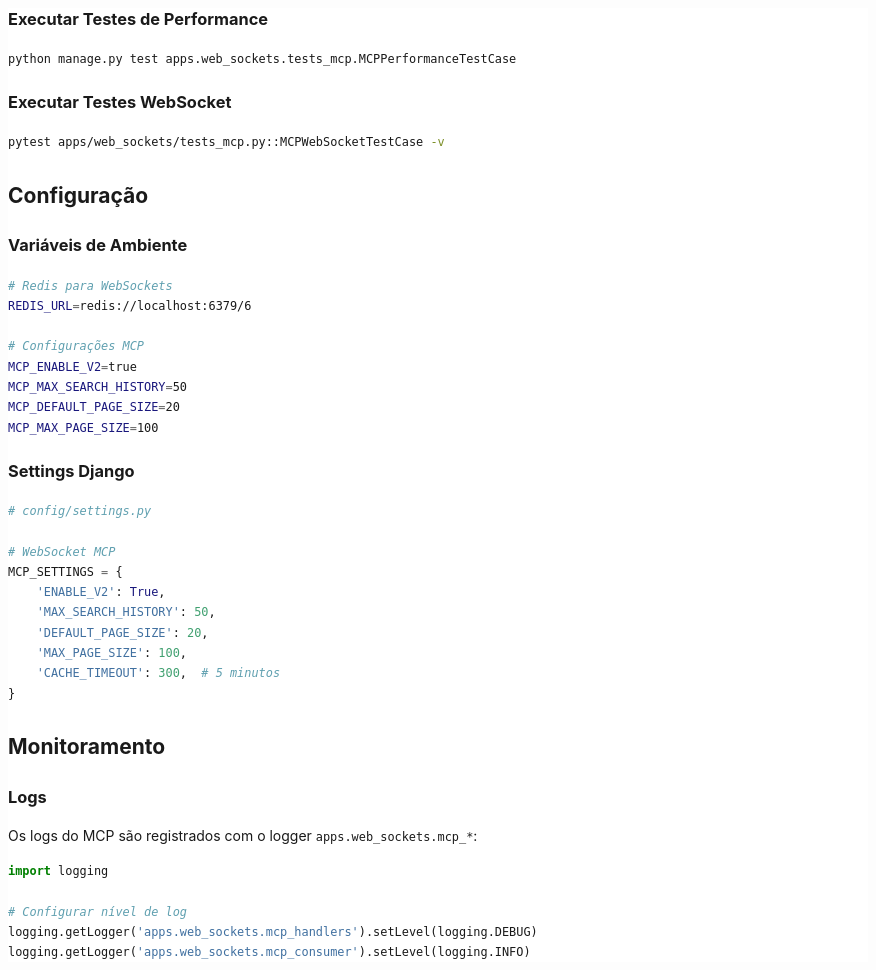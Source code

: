 ### Executar Testes de Performance
```bash
python manage.py test apps.web_sockets.tests_mcp.MCPPerformanceTestCase
```

### Executar Testes WebSocket
```bash
pytest apps/web_sockets/tests_mcp.py::MCPWebSocketTestCase -v
```

## Configuração

### Variáveis de Ambiente
```bash
# Redis para WebSockets
REDIS_URL=redis://localhost:6379/6

# Configurações MCP
MCP_ENABLE_V2=true
MCP_MAX_SEARCH_HISTORY=50
MCP_DEFAULT_PAGE_SIZE=20
MCP_MAX_PAGE_SIZE=100
```

### Settings Django
```python
# config/settings.py

# WebSocket MCP
MCP_SETTINGS = {
    'ENABLE_V2': True,
    'MAX_SEARCH_HISTORY': 50,
    'DEFAULT_PAGE_SIZE': 20,
    'MAX_PAGE_SIZE': 100,
    'CACHE_TIMEOUT': 300,  # 5 minutos
}
```

## Monitoramento

### Logs
Os logs do MCP são registrados com o logger `apps.web_sockets.mcp_*`:

```python
import logging

# Configurar nível de log
logging.getLogger('apps.web_sockets.mcp_handlers').setLevel(logging.DEBUG)
logging.getLogger('apps.web_sockets.mcp_consumer').setLevel(logging.INFO)
```

